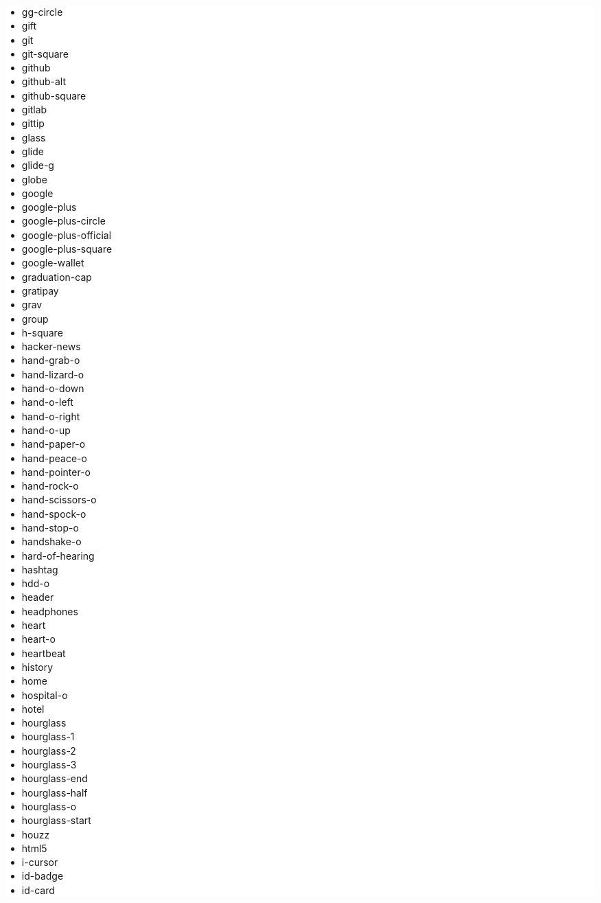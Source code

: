 - gg-circle
- gift
- git
- git-square
- github
- github-alt
- github-square
- gitlab
- gittip
- glass
- glide
- glide-g
- globe
- google
- google-plus
- google-plus-circle
- google-plus-official
- google-plus-square
- google-wallet
- graduation-cap
- gratipay
- grav
- group
- h-square
- hacker-news
- hand-grab-o
- hand-lizard-o
- hand-o-down
- hand-o-left
- hand-o-right
- hand-o-up
- hand-paper-o
- hand-peace-o
- hand-pointer-o
- hand-rock-o
- hand-scissors-o
- hand-spock-o
- hand-stop-o
- handshake-o
- hard-of-hearing
- hashtag
- hdd-o
- header
- headphones
- heart
- heart-o
- heartbeat
- history
- home
- hospital-o
- hotel
- hourglass
- hourglass-1
- hourglass-2
- hourglass-3
- hourglass-end
- hourglass-half
- hourglass-o
- hourglass-start
- houzz
- html5
- i-cursor
- id-badge
- id-card